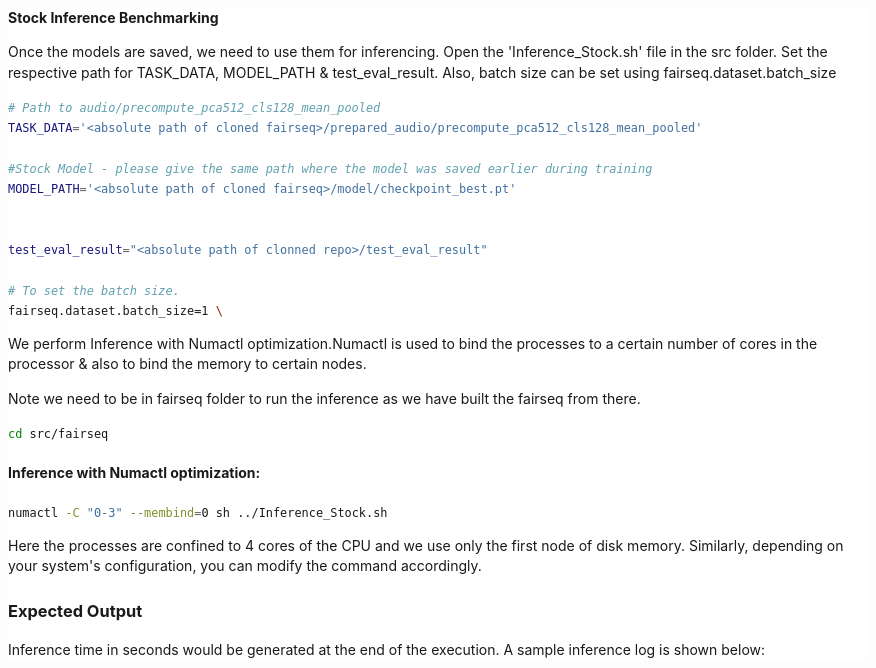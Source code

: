 
**Stock Inference Benchmarking**

Once the models are saved, we need to use them for inferencing. Open the 'Inference_Stock.sh' file in the src folder. 
Set the respective path for TASK_DATA, MODEL_PATH & test_eval_result. Also, batch size can be set using fairseq.dataset.batch_size


```sh
# Path to audio/precompute_pca512_cls128_mean_pooled  
TASK_DATA='<absolute path of cloned fairseq>/prepared_audio/precompute_pca512_cls128_mean_pooled'

#Stock Model - please give the same path where the model was saved earlier during training
MODEL_PATH='<absolute path of cloned fairseq>/model/checkpoint_best.pt'


test_eval_result="<absolute path of clonned repo>/test_eval_result"

# To set the batch size.  
fairseq.dataset.batch_size=1 \

```

We perform Inference with Numactl optimization.Numactl is used to bind the processes to a certain number of cores in the processor & also to bind the memory to certain nodes.

Note we need to be in fairseq folder to run the inference as we have built the fairseq from there.
```sh
cd src/fairseq
```

#### Inference with Numactl optimization:<br>
```sh
numactl -C "0-3" --membind=0 sh ../Inference_Stock.sh 
```
Here the processes are confined to 4 cores of the CPU and we use only the first node of disk memory. Similarly, depending on your system's configuration, you can modify the command accordingly.

### Expected Output

Inference time in seconds would be generated at the end of the execution. A sample inference log is shown below:

```
```